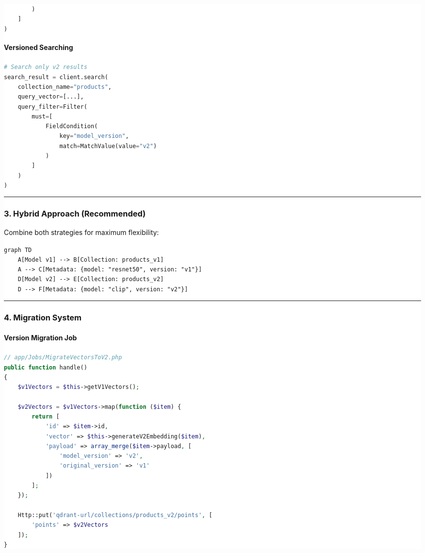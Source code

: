 ```python
        )
    ]
)
```

#### **Versioned Searching**
```python
# Search only v2 results
search_result = client.search(
    collection_name="products",
    query_vector=[...],
    query_filter=Filter(
        must=[
            FieldCondition(
                key="model_version",
                match=MatchValue(value="v2")
            )
        ]
    )
)
```

---

### **3. Hybrid Approach (Recommended)**
Combine both strategies for maximum flexibility:

```mermaid
graph TD
    A[Model v1] --> B[Collection: products_v1]
    A --> C[Metadata: {model: "resnet50", version: "v1"}]
    D[Model v2] --> E[Collection: products_v2] 
    D --> F[Metadata: {model: "clip", version: "v2"}]
```

---

### **4. Migration System**
#### **Version Migration Job**
```php
// app/Jobs/MigrateVectorsToV2.php
public function handle()
{
    $v1Vectors = $this->getV1Vectors();
    
    $v2Vectors = $v1Vectors->map(function ($item) {
        return [
            'id' => $item->id,
            'vector' => $this->generateV2Embedding($item),
            'payload' => array_merge($item->payload, [
                'model_version' => 'v2',
                'original_version' => 'v1'
            ])
        ];
    });

    Http::put('qdrant-url/collections/products_v2/points', [
        'points' => $v2Vectors
    ]);
}
```
